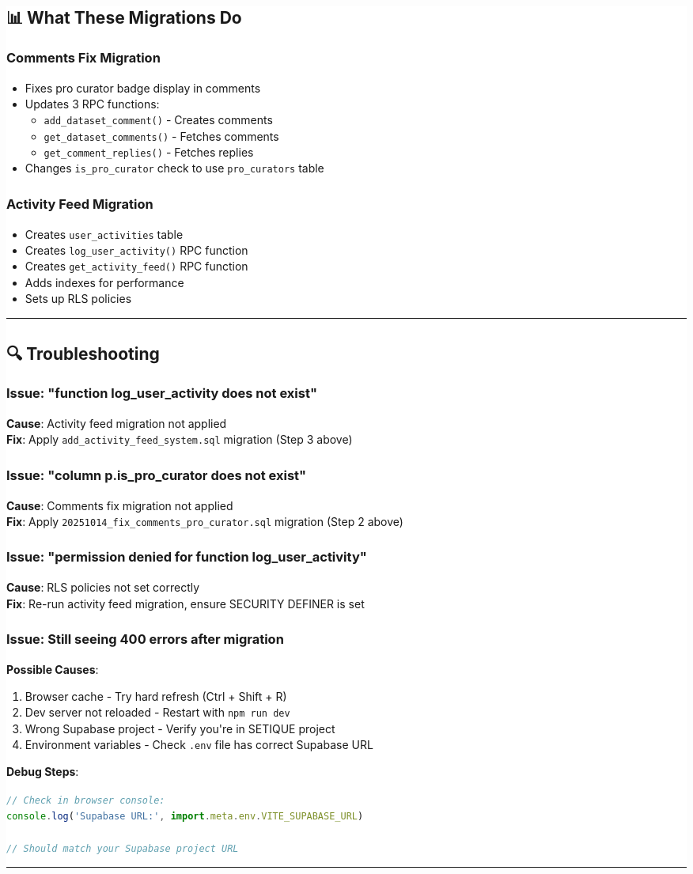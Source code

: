 ## 📊 What These Migrations Do

### Comments Fix Migration
- Fixes pro curator badge display in comments
- Updates 3 RPC functions:
  - `add_dataset_comment()` - Creates comments
  - `get_dataset_comments()` - Fetches comments
  - `get_comment_replies()` - Fetches replies
- Changes `is_pro_curator` check to use `pro_curators` table

### Activity Feed Migration
- Creates `user_activities` table
- Creates `log_user_activity()` RPC function
- Creates `get_activity_feed()` RPC function
- Adds indexes for performance
- Sets up RLS policies

---

## 🔍 Troubleshooting

### Issue: "function log_user_activity does not exist"

**Cause**: Activity feed migration not applied  
**Fix**: Apply `add_activity_feed_system.sql` migration (Step 3 above)

### Issue: "column p.is_pro_curator does not exist"

**Cause**: Comments fix migration not applied  
**Fix**: Apply `20251014_fix_comments_pro_curator.sql` migration (Step 2 above)

### Issue: "permission denied for function log_user_activity"

**Cause**: RLS policies not set correctly  
**Fix**: Re-run activity feed migration, ensure SECURITY DEFINER is set

### Issue: Still seeing 400 errors after migration

**Possible Causes**:
1. Browser cache - Try hard refresh (Ctrl + Shift + R)
2. Dev server not reloaded - Restart with `npm run dev`
3. Wrong Supabase project - Verify you're in SETIQUE project
4. Environment variables - Check `.env` file has correct Supabase URL

**Debug Steps**:
```javascript
// Check in browser console:
console.log('Supabase URL:', import.meta.env.VITE_SUPABASE_URL)

// Should match your Supabase project URL
```

---
